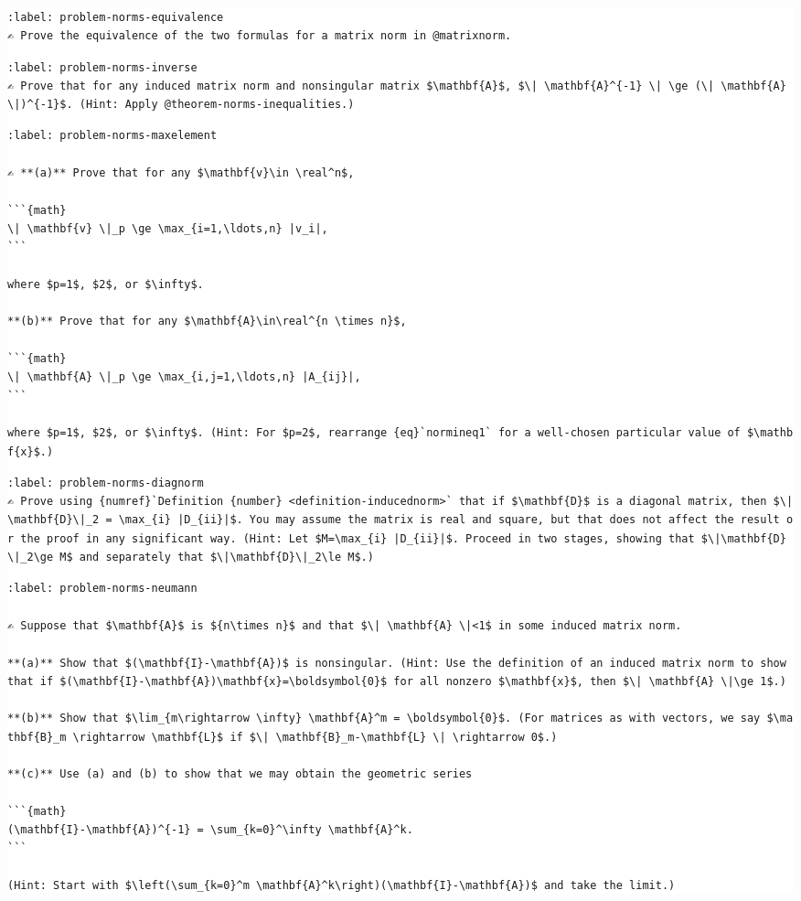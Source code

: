 ``````{exercise}
:label: problem-norms-equivalence
✍ Prove the equivalence of the two formulas for a matrix norm in @matrixnorm.
``````

``````{exercise}
:label: problem-norms-inverse
✍ Prove that for any induced matrix norm and nonsingular matrix $\mathbf{A}$, $\| \mathbf{A}^{-1} \| \ge (\| \mathbf{A} \|)^{-1}$. (Hint: Apply @theorem-norms-inequalities.)
``````

``````{exercise}
:label: problem-norms-maxelement

✍ **(a)** Prove that for any $\mathbf{v}\in \real^n$,

```{math}
\| \mathbf{v} \|_p \ge \max_{i=1,\ldots,n} |v_i|,
```

where $p=1$, $2$, or $\infty$.

**(b)** Prove that for any $\mathbf{A}\in\real^{n \times n}$,

```{math}
\| \mathbf{A} \|_p \ge \max_{i,j=1,\ldots,n} |A_{ij}|,
```

where $p=1$, $2$, or $\infty$. (Hint: For $p=2$, rearrange {eq}`normineq1` for a well-chosen particular value of $\mathbf{x}$.)
``````

``````{exercise}
:label: problem-norms-diagnorm
✍ Prove using {numref}`Definition {number} <definition-inducednorm>` that if $\mathbf{D}$ is a diagonal matrix, then $\|\mathbf{D}\|_2 = \max_{i} |D_{ii}|$. You may assume the matrix is real and square, but that does not affect the result or the proof in any significant way. (Hint: Let $M=\max_{i} |D_{ii}|$. Proceed in two stages, showing that $\|\mathbf{D}\|_2\ge M$ and separately that $\|\mathbf{D}\|_2\le M$.)
``````

``````{exercise}
:label: problem-norms-neumann

✍ Suppose that $\mathbf{A}$ is ${n\times n}$ and that $\| \mathbf{A} \|<1$ in some induced matrix norm.

**(a)** Show that $(\mathbf{I}-\mathbf{A})$ is nonsingular. (Hint: Use the definition of an induced matrix norm to show that if $(\mathbf{I}-\mathbf{A})\mathbf{x}=\boldsymbol{0}$ for all nonzero $\mathbf{x}$, then $\| \mathbf{A} \|\ge 1$.)

**(b)** Show that $\lim_{m\rightarrow \infty} \mathbf{A}^m = \boldsymbol{0}$. (For matrices as with vectors, we say $\mathbf{B}_m \rightarrow \mathbf{L}$ if $\| \mathbf{B}_m-\mathbf{L} \| \rightarrow 0$.)

**(c)** Use (a) and (b) to show that we may obtain the geometric series

```{math}
(\mathbf{I}-\mathbf{A})^{-1} = \sum_{k=0}^\infty \mathbf{A}^k.
```

(Hint: Start with $\left(\sum_{k=0}^m \mathbf{A}^k\right)(\mathbf{I}-\mathbf{A})$ and take the limit.)
``````
